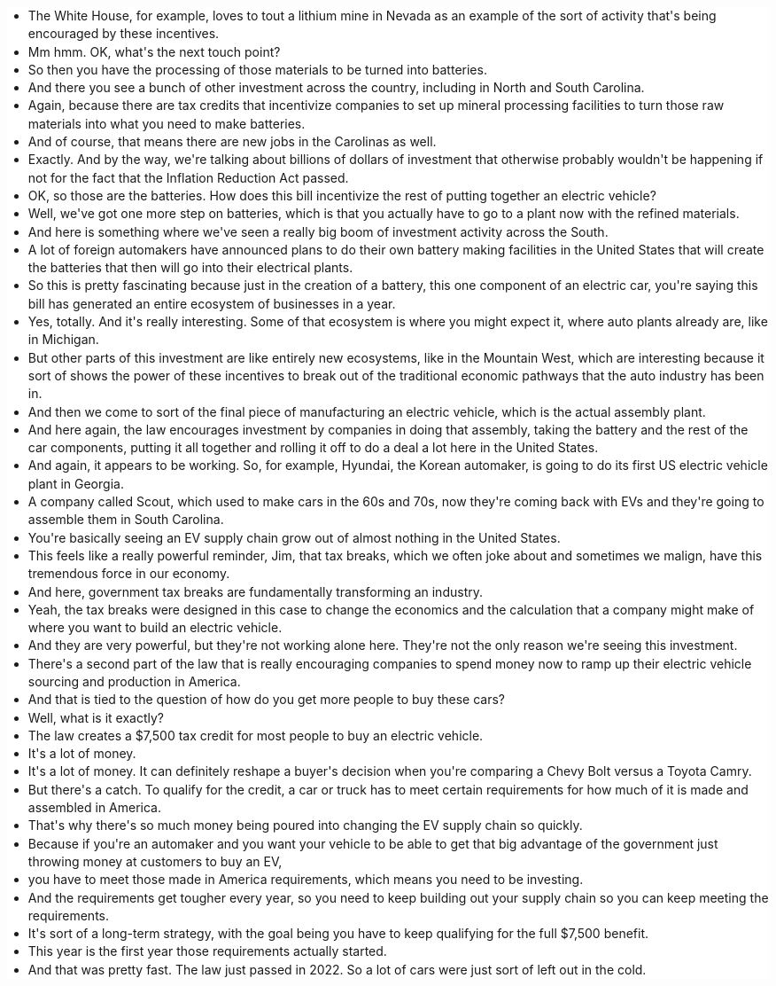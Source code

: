 *  The White House, for example, loves to tout a lithium mine in Nevada as an example of the sort of activity that's being encouraged by these incentives.
*  Mm hmm. OK, what's the next touch point?
*  So then you have the processing of those materials to be turned into batteries.
*  And there you see a bunch of other investment across the country, including in North and South Carolina.
*  Again, because there are tax credits that incentivize companies to set up mineral processing facilities to turn those raw materials into what you need to make batteries.
*  And of course, that means there are new jobs in the Carolinas as well.
*  Exactly. And by the way, we're talking about billions of dollars of investment that otherwise probably wouldn't be happening if not for the fact that the Inflation Reduction Act passed.
*  OK, so those are the batteries. How does this bill incentivize the rest of putting together an electric vehicle?
*  Well, we've got one more step on batteries, which is that you actually have to go to a plant now with the refined materials.
*  And here is something where we've seen a really big boom of investment activity across the South.
*  A lot of foreign automakers have announced plans to do their own battery making facilities in the United States that will create the batteries that then will go into their electrical plants.
*  So this is pretty fascinating because just in the creation of a battery, this one component of an electric car, you're saying this bill has generated an entire ecosystem of businesses in a year.
*  Yes, totally. And it's really interesting. Some of that ecosystem is where you might expect it, where auto plants already are, like in Michigan.
*  But other parts of this investment are like entirely new ecosystems, like in the Mountain West, which are interesting because it sort of shows the power of these incentives to break out of the traditional economic pathways that the auto industry has been in.
*  And then we come to sort of the final piece of manufacturing an electric vehicle, which is the actual assembly plant.
*  And here again, the law encourages investment by companies in doing that assembly, taking the battery and the rest of the car components, putting it all together and rolling it off to do a deal a lot here in the United States.
*  And again, it appears to be working. So, for example, Hyundai, the Korean automaker, is going to do its first US electric vehicle plant in Georgia.
*  A company called Scout, which used to make cars in the 60s and 70s, now they're coming back with EVs and they're going to assemble them in South Carolina.
*  You're basically seeing an EV supply chain grow out of almost nothing in the United States.
*  This feels like a really powerful reminder, Jim, that tax breaks, which we often joke about and sometimes we malign, have this tremendous force in our economy.
*  And here, government tax breaks are fundamentally transforming an industry.
*  Yeah, the tax breaks were designed in this case to change the economics and the calculation that a company might make of where you want to build an electric vehicle.
*  And they are very powerful, but they're not working alone here. They're not the only reason we're seeing this investment.
*  There's a second part of the law that is really encouraging companies to spend money now to ramp up their electric vehicle sourcing and production in America.
*  And that is tied to the question of how do you get more people to buy these cars?
*  Well, what is it exactly?
*  The law creates a $7,500 tax credit for most people to buy an electric vehicle.
*  It's a lot of money.
*  It's a lot of money. It can definitely reshape a buyer's decision when you're comparing a Chevy Bolt versus a Toyota Camry.
*  But there's a catch. To qualify for the credit, a car or truck has to meet certain requirements for how much of it is made and assembled in America.
*  That's why there's so much money being poured into changing the EV supply chain so quickly.
*  Because if you're an automaker and you want your vehicle to be able to get that big advantage of the government just throwing money at customers to buy an EV,
*  you have to meet those made in America requirements, which means you need to be investing.
*  And the requirements get tougher every year, so you need to keep building out your supply chain so you can keep meeting the requirements.
*  It's sort of a long-term strategy, with the goal being you have to keep qualifying for the full $7,500 benefit.
*  This year is the first year those requirements actually started.
*  And that was pretty fast. The law just passed in 2022. So a lot of cars were just sort of left out in the cold.
